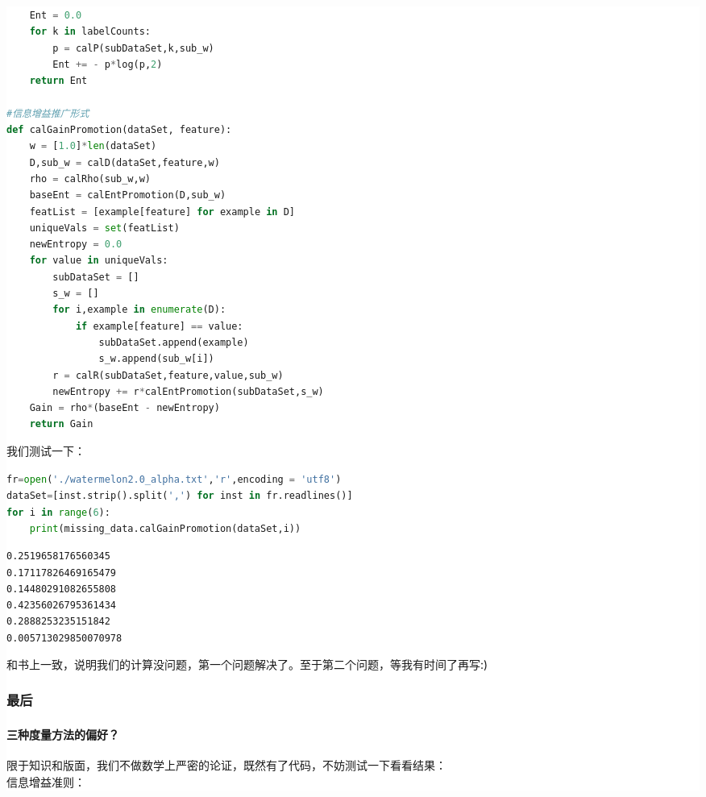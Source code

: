 ```python
    Ent = 0.0
    for k in labelCounts:
        p = calP(subDataSet,k,sub_w)
        Ent += - p*log(p,2)
    return Ent

#信息增益推广形式
def calGainPromotion(dataSet, feature):
    w = [1.0]*len(dataSet)
    D,sub_w = calD(dataSet,feature,w)
    rho = calRho(sub_w,w)
    baseEnt = calEntPromotion(D,sub_w)
    featList = [example[feature] for example in D]
    uniqueVals = set(featList)
    newEntropy = 0.0
    for value in uniqueVals:
        subDataSet = []
        s_w = []
        for i,example in enumerate(D):
            if example[feature] == value:
                subDataSet.append(example)
                s_w.append(sub_w[i])
        r = calR(subDataSet,feature,value,sub_w)
        newEntropy += r*calEntPromotion(subDataSet,s_w)
    Gain = rho*(baseEnt - newEntropy)
    return Gain
```
我们测试一下：
```python
fr=open('./watermelon2.0_alpha.txt','r',encoding = 'utf8')
dataSet=[inst.strip().split(',') for inst in fr.readlines()]
for i in range(6):
    print(missing_data.calGainPromotion(dataSet,i))
```
```bash
0.2519658176560345
0.17117826469165479
0.14480291082655808
0.42356026795361434
0.2888253235151842
0.005713029850070978
```
和书上一致，说明我们的计算没问题，第一个问题解决了。至于第二个问题，等我有时间了再写:)


### 最后
#### 三种度量方法的偏好？
限于知识和版面，我们不做数学上严密的论证，既然有了代码，不妨测试一下看看结果：  
信息增益准则：  